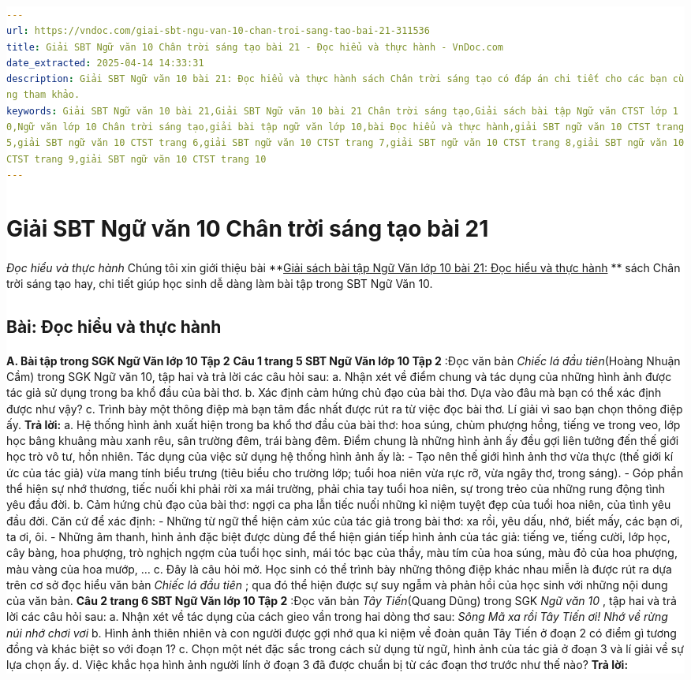```yaml
---
url: https://vndoc.com/giai-sbt-ngu-van-10-chan-troi-sang-tao-bai-21-311536
title: Giải SBT Ngữ văn 10 Chân trời sáng tạo bài 21 - Đọc hiểu và thực hành - VnDoc.com
date_extracted: 2025-04-14 14:33:31
description: Giải SBT Ngữ văn 10 bài 21: Đọc hiểu và thực hành sách Chân trời sáng tạo có đáp án chi tiết cho các bạn cùng tham khảo.
keywords: Giải SBT Ngữ văn 10 bài 21,Giải SBT Ngữ văn 10 bài 21 Chân trời sáng tạo,Giải sách bài tập Ngữ văn CTST lớp 10,Ngữ văn lớp 10 Chân trời sáng tạo,giải bài tập ngữ văn lớp 10,bài Đọc hiểu và thực hành,giải SBT ngữ văn 10 CTST trang 5,giải SBT ngữ văn 10 CTST trang 6,giải SBT ngữ văn 10 CTST trang 7,giải SBT ngữ văn 10 CTST trang 8,giải SBT ngữ văn 10 CTST trang 9,giải SBT ngữ văn 10 CTST trang 10
---
```


# Giải SBT Ngữ văn 10 Chân trời sáng tạo bài 21
 _Đọc hiểu và thực hành_
Chúng tôi xin giới thiệu bài **[Giải sách bài tập Ngữ Văn lớp 10 bài 21: Đọc hiểu và thực hành](<https://vndoc.com/giai-sbt-ngu-van-10-chan-troi-sang-tao-bai-21-311536>) ** sách Chân trời sáng tạo hay, chi tiết giúp học sinh dễ dàng làm bài tập trong SBT Ngữ Văn 10.
## **Bài: Đọc hiểu và thực hành**
**A. Bài tập trong SGK Ngữ Văn lớp 10 Tập 2**
**Câu 1 trang 5 SBT Ngữ Văn lớp 10 Tập 2** :Đọc văn bản _Chiếc lá đầu tiên_\(Hoàng Nhuận Cầm\) trong SGK Ngữ văn 10, tập hai và trả lời các câu hỏi sau:
a. Nhận xét về điểm chung và tác dụng của những hình ảnh được tác giả sử dụng trong ba khổ đầu của bài thơ.
b. Xác định cảm hứng chủ đạo của bài thơ. Dựa vào đâu mà bạn có thể xác định được như vậy?
c. Trình bày một thông điệp mà bạn tâm đắc nhất được rút ra từ việc đọc bài thơ. Lí giải vì sao bạn chọn thông điệp ấy.
**Trả lời:**
a. Hệ thống hình ảnh xuất hiện trong ba khổ thơ đầu của bài thơ: hoa súng, chùm phượng hồng, tiếng ve trong veo, lớp học bâng khuâng màu xanh rêu, sân trường đêm, trái bàng đêm. Điểm chung là những hình ảnh ấy đều gợi liên tưởng đến thế giới học trò vô tư, hồn nhiên. Tác dụng của việc sử dụng hệ thống hình ảnh ấy là:
\- Tạo nên thế giới hình ảnh thơ vừa thực \(thế giới kí ức của tác giả\) vừa mang tính biểu trưng \(tiêu biểu cho trường lớp; tuổi hoa niên vừa rực rỡ, vừa ngây thơ, trong sáng\).
\- Góp phần thể hiện sự nhớ thương, tiếc nuối khi phải rời xa mái trường, phải chia tay tuổi hoa niên, sự trong trẻo của những rung động tình yêu đầu đời.
b. Cảm hứng chủ đạo của bài thơ: ngợi ca pha lẫn tiếc nuối những kỉ niệm tuyệt đẹp của tuổi hoa niên, của tình yêu đầu đời. Căn cứ để xác định:
\- Những từ ngữ thể hiện cảm xúc của tác giả trong bài thơ: xa rồi, yêu dấu, nhớ, biết mấy, các bạn ơi, ta ơi, ôi.
\- Những âm thanh, hình ảnh đặc biệt được dùng để thể hiện gián tiếp hình ảnh của tác giả: tiếng ve, tiếng cười, lớp học, cây bàng, hoa phượng, trò nghịch ngợm của tuổi học sinh, mái tóc bạc của thầy, màu tím của hoa súng, màu đỏ của hoa phượng, màu vàng của hoa mướp, …
c. Đây là câu hỏi mở. Học sinh có thể trình bày những thông điệp khác nhau miễn là được rút ra dựa trên cơ sở đọc hiểu văn bản _Chiếc lá đầu tiên_ ; qua đó thể hiện được sự suy ngẫm và phản hồi của học sinh với những nội dung của văn bản.
**Câu 2 trang 6 SBT Ngữ Văn lớp 10 Tập 2** :Đọc văn bản _Tây Tiến_\(Quang Dũng\) trong SGK _Ngữ văn 10_ , tập hai và trả lời các câu hỏi sau:
a. Nhận xét về tác dụng của cách gieo vần trong hai dòng thơ sau:
_Sông Mã xa rồi Tây Tiến ơi\!_
_Nhớ về rừng núi nhớ chơi vơi_
b. Hình ảnh thiên nhiên và con người được gợi nhớ qua kỉ niệm về đoàn quân Tây Tiến ở đoạn 2 có điểm gì tương đồng và khác biệt so với đoạn 1?
c. Chọn một nét đặc sắc trong cách sử dụng từ ngữ, hình ảnh của tác giả ở đoạn 3 và lí giải về sự lựa chọn ấy.
d. Việc khắc họa hình ảnh người lính ở đoạn 3 đã được chuẩn bị từ các đoạn thơ trước như thế nào?
**Trả lời:**